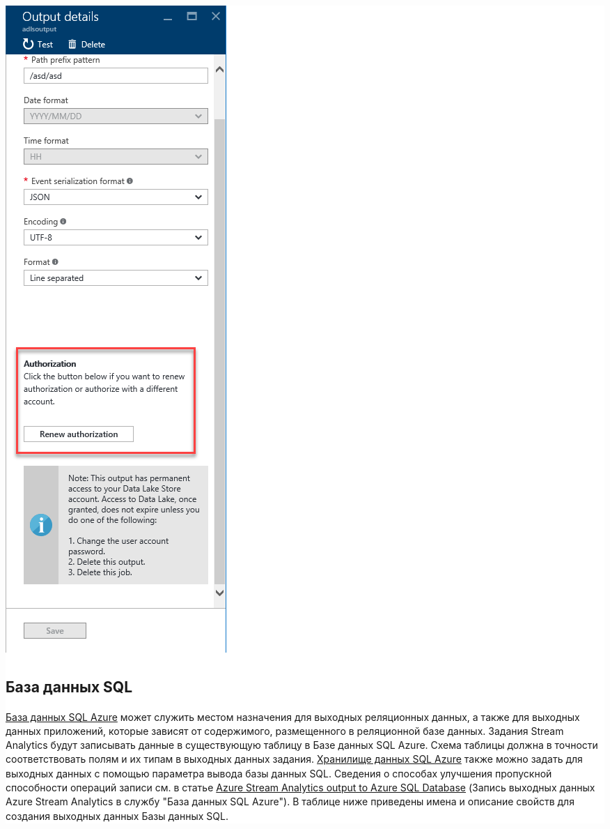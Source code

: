 ![Обновление авторизации Data Lake Store в выходных данных](./media/stream-analytics-define-outputs/08-stream-analytics-define-outputs.png)  

## <a name="sql-database"></a>База данных SQL
[База данных SQL Azure](https://azure.microsoft.com/services/sql-database/) может служить местом назначения для выходных реляционных данных, а также для выходных данных приложений, которые зависят от содержимого, размещенного в реляционной базе данных. Задания Stream Analytics будут записывать данные в существующую таблицу в Базе данных SQL Azure.  Схема таблицы должна в точности соответствовать полям и их типам в выходных данных задания. [Хранилище данных SQL Azure](https://azure.microsoft.com/documentation/services/sql-data-warehouse/) также можно задать для выходных данных с помощью параметра вывода базы данных SQL. Сведения о способах улучшения пропускной способности операций записи см. в статье [Azure Stream Analytics output to Azure SQL Database](stream-analytics-sql-output-perf.md) (Запись выходных данных Azure Stream Analytics в службу "База данных SQL Azure"). В таблице ниже приведены имена и описание свойств для создания выходных данных Базы данных SQL.
